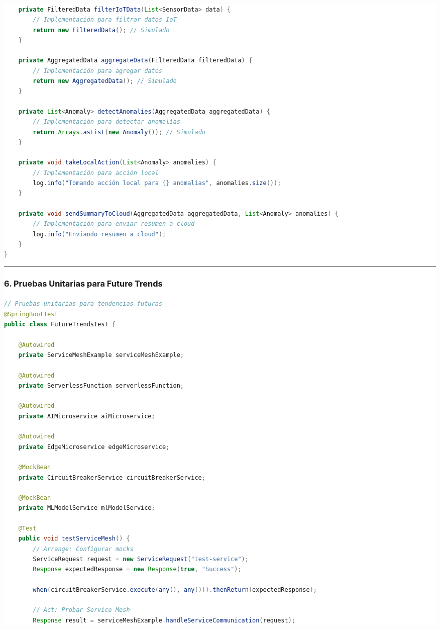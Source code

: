 ```java
    private FilteredData filterIoTData(List<SensorData> data) {
        // Implementación para filtrar datos IoT
        return new FilteredData(); // Simulado
    }
    
    private AggregatedData aggregateData(FilteredData filteredData) {
        // Implementación para agregar datos
        return new AggregatedData(); // Simulado
    }
    
    private List<Anomaly> detectAnomalies(AggregatedData aggregatedData) {
        // Implementación para detectar anomalías
        return Arrays.asList(new Anomaly()); // Simulado
    }
    
    private void takeLocalAction(List<Anomaly> anomalies) {
        // Implementación para acción local
        log.info("Tomando acción local para {} anomalías", anomalies.size());
    }
    
    private void sendSummaryToCloud(AggregatedData aggregatedData, List<Anomaly> anomalies) {
        // Implementación para enviar resumen a cloud
        log.info("Enviando resumen a cloud");
    }
}
```

---

### 6. Pruebas Unitarias para Future Trends

```java
// Pruebas unitarias para tendencias futuras
@SpringBootTest
public class FutureTrendsTest {
    
    @Autowired
    private ServiceMeshExample serviceMeshExample;
    
    @Autowired
    private ServerlessFunction serverlessFunction;
    
    @Autowired
    private AIMicroservice aiMicroservice;
    
    @Autowired
    private EdgeMicroservice edgeMicroservice;
    
    @MockBean
    private CircuitBreakerService circuitBreakerService;
    
    @MockBean
    private MLModelService mlModelService;
    
    @Test
    public void testServiceMesh() {
        // Arrange: Configurar mocks
        ServiceRequest request = new ServiceRequest("test-service");
        Response expectedResponse = new Response(true, "Success");
        
        when(circuitBreakerService.execute(any(), any())).thenReturn(expectedResponse);
        
        // Act: Probar Service Mesh
        Response result = serviceMeshExample.handleServiceCommunication(request);
```